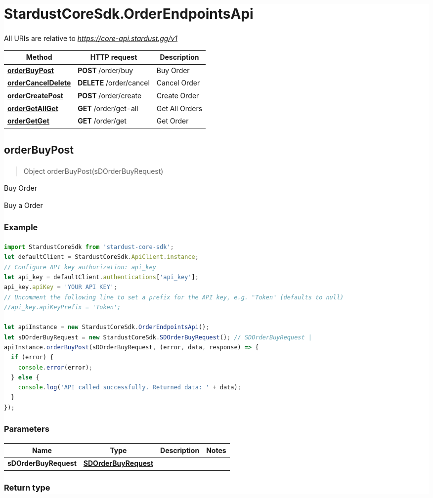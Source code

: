 # StardustCoreSdk.OrderEndpointsApi

All URIs are relative to *https://core-api.stardust.gg/v1*

Method | HTTP request | Description
------------- | ------------- | -------------
[**orderBuyPost**](OrderEndpointsApi.md#orderBuyPost) | **POST** /order/buy | Buy Order
[**orderCancelDelete**](OrderEndpointsApi.md#orderCancelDelete) | **DELETE** /order/cancel | Cancel Order
[**orderCreatePost**](OrderEndpointsApi.md#orderCreatePost) | **POST** /order/create | Create Order
[**orderGetAllGet**](OrderEndpointsApi.md#orderGetAllGet) | **GET** /order/get-all | Get All Orders
[**orderGetGet**](OrderEndpointsApi.md#orderGetGet) | **GET** /order/get | Get Order



## orderBuyPost

> Object orderBuyPost(sDOrderBuyRequest)

Buy Order

Buy a Order

### Example

```javascript
import StardustCoreSdk from 'stardust-core-sdk';
let defaultClient = StardustCoreSdk.ApiClient.instance;
// Configure API key authorization: api_key
let api_key = defaultClient.authentications['api_key'];
api_key.apiKey = 'YOUR API KEY';
// Uncomment the following line to set a prefix for the API key, e.g. "Token" (defaults to null)
//api_key.apiKeyPrefix = 'Token';

let apiInstance = new StardustCoreSdk.OrderEndpointsApi();
let sDOrderBuyRequest = new StardustCoreSdk.SDOrderBuyRequest(); // SDOrderBuyRequest | 
apiInstance.orderBuyPost(sDOrderBuyRequest, (error, data, response) => {
  if (error) {
    console.error(error);
  } else {
    console.log('API called successfully. Returned data: ' + data);
  }
});
```

### Parameters


Name | Type | Description  | Notes
------------- | ------------- | ------------- | -------------
 **sDOrderBuyRequest** | [**SDOrderBuyRequest**](SDOrderBuyRequest.md)|  | 

### Return type
